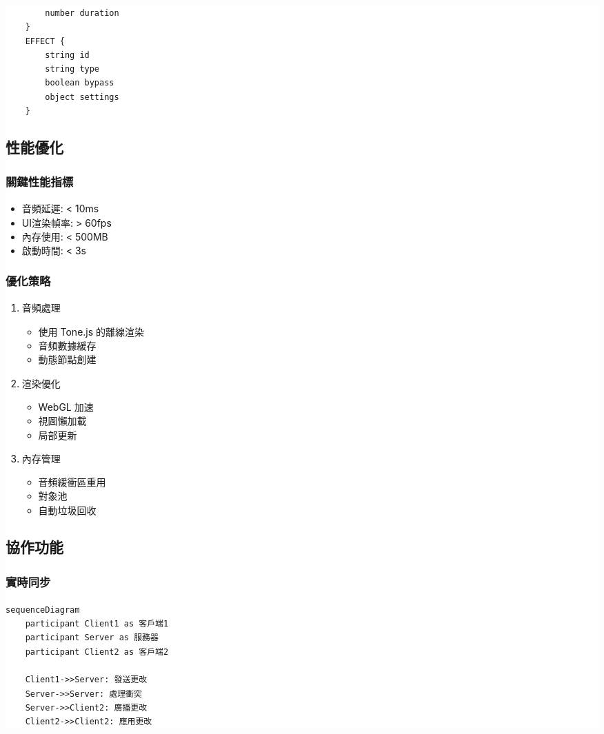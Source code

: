 ```mermaid
        number duration
    }
    EFFECT {
        string id
        string type
        boolean bypass
        object settings
    }
```

## 性能優化

### 關鍵性能指標

- 音頻延遲: < 10ms
- UI渲染幀率: > 60fps
- 內存使用: < 500MB
- 啟動時間: < 3s

### 優化策略

1. 音頻處理
   - 使用 Tone.js 的離線渲染
   - 音頻數據緩存
   - 動態節點創建

2. 渲染優化
   - WebGL 加速
   - 視圖懶加載
   - 局部更新

3. 內存管理
   - 音頻緩衝區重用
   - 對象池
   - 自動垃圾回收

## 協作功能

### 實時同步

```mermaid
sequenceDiagram
    participant Client1 as 客戶端1
    participant Server as 服務器
    participant Client2 as 客戶端2

    Client1->>Server: 發送更改
    Server->>Server: 處理衝突
    Server->>Client2: 廣播更改
    Client2->>Client2: 應用更改
```
